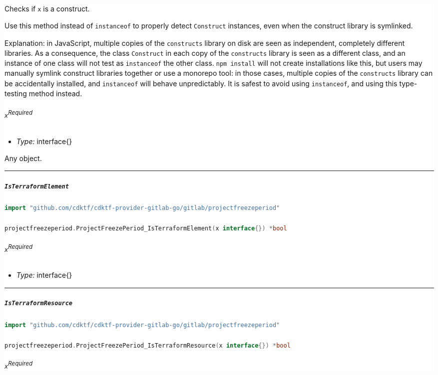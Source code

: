 Checks if `x` is a construct.

Use this method instead of `instanceof` to properly detect `Construct`
instances, even when the construct library is symlinked.

Explanation: in JavaScript, multiple copies of the `constructs` library on
disk are seen as independent, completely different libraries. As a
consequence, the class `Construct` in each copy of the `constructs` library
is seen as a different class, and an instance of one class will not test as
`instanceof` the other class. `npm install` will not create installations
like this, but users may manually symlink construct libraries together or
use a monorepo tool: in those cases, multiple copies of the `constructs`
library can be accidentally installed, and `instanceof` will behave
unpredictably. It is safest to avoid using `instanceof`, and using
this type-testing method instead.

###### `x`<sup>Required</sup> <a name="x" id="@cdktf/provider-gitlab.projectFreezePeriod.ProjectFreezePeriod.isConstruct.parameter.x"></a>

- *Type:* interface{}

Any object.

---

##### `IsTerraformElement` <a name="IsTerraformElement" id="@cdktf/provider-gitlab.projectFreezePeriod.ProjectFreezePeriod.isTerraformElement"></a>

```go
import "github.com/cdktf/cdktf-provider-gitlab-go/gitlab/projectfreezeperiod"

projectfreezeperiod.ProjectFreezePeriod_IsTerraformElement(x interface{}) *bool
```

###### `x`<sup>Required</sup> <a name="x" id="@cdktf/provider-gitlab.projectFreezePeriod.ProjectFreezePeriod.isTerraformElement.parameter.x"></a>

- *Type:* interface{}

---

##### `IsTerraformResource` <a name="IsTerraformResource" id="@cdktf/provider-gitlab.projectFreezePeriod.ProjectFreezePeriod.isTerraformResource"></a>

```go
import "github.com/cdktf/cdktf-provider-gitlab-go/gitlab/projectfreezeperiod"

projectfreezeperiod.ProjectFreezePeriod_IsTerraformResource(x interface{}) *bool
```

###### `x`<sup>Required</sup> <a name="x" id="@cdktf/provider-gitlab.projectFreezePeriod.ProjectFreezePeriod.isTerraformResource.parameter.x"></a>
